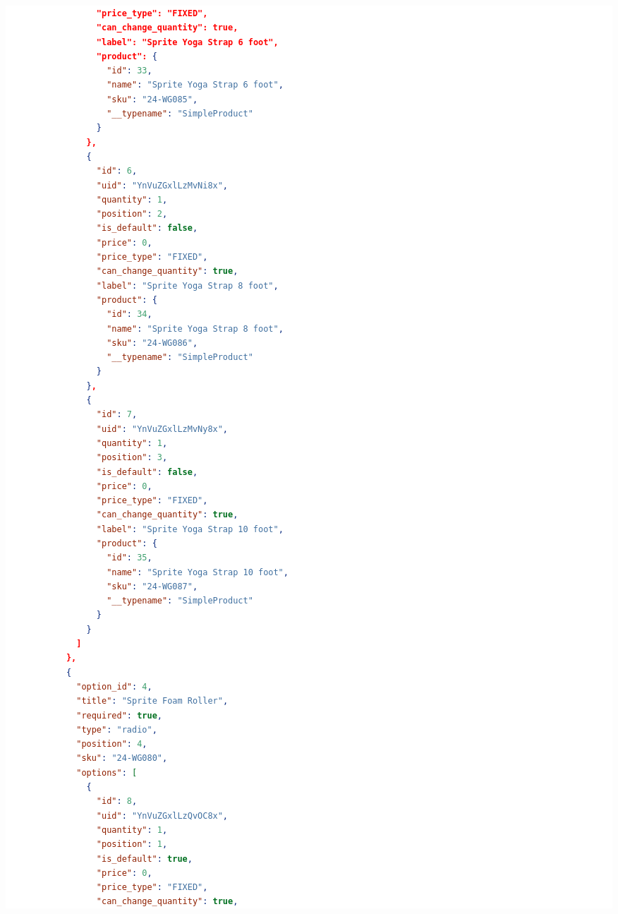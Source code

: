 ```json
                  "price_type": "FIXED",
                  "can_change_quantity": true,
                  "label": "Sprite Yoga Strap 6 foot",
                  "product": {
                    "id": 33,
                    "name": "Sprite Yoga Strap 6 foot",
                    "sku": "24-WG085",
                    "__typename": "SimpleProduct"
                  }
                },
                {
                  "id": 6,
                  "uid": "YnVuZGxlLzMvNi8x",
                  "quantity": 1,
                  "position": 2,
                  "is_default": false,
                  "price": 0,
                  "price_type": "FIXED",
                  "can_change_quantity": true,
                  "label": "Sprite Yoga Strap 8 foot",
                  "product": {
                    "id": 34,
                    "name": "Sprite Yoga Strap 8 foot",
                    "sku": "24-WG086",
                    "__typename": "SimpleProduct"
                  }
                },
                {
                  "id": 7,
                  "uid": "YnVuZGxlLzMvNy8x",
                  "quantity": 1,
                  "position": 3,
                  "is_default": false,
                  "price": 0,
                  "price_type": "FIXED",
                  "can_change_quantity": true,
                  "label": "Sprite Yoga Strap 10 foot",
                  "product": {
                    "id": 35,
                    "name": "Sprite Yoga Strap 10 foot",
                    "sku": "24-WG087",
                    "__typename": "SimpleProduct"
                  }
                }
              ]
            },
            {
              "option_id": 4,
              "title": "Sprite Foam Roller",
              "required": true,
              "type": "radio",
              "position": 4,
              "sku": "24-WG080",
              "options": [
                {
                  "id": 8,
                  "uid": "YnVuZGxlLzQvOC8x",
                  "quantity": 1,
                  "position": 1,
                  "is_default": true,
                  "price": 0,
                  "price_type": "FIXED",
                  "can_change_quantity": true,
```